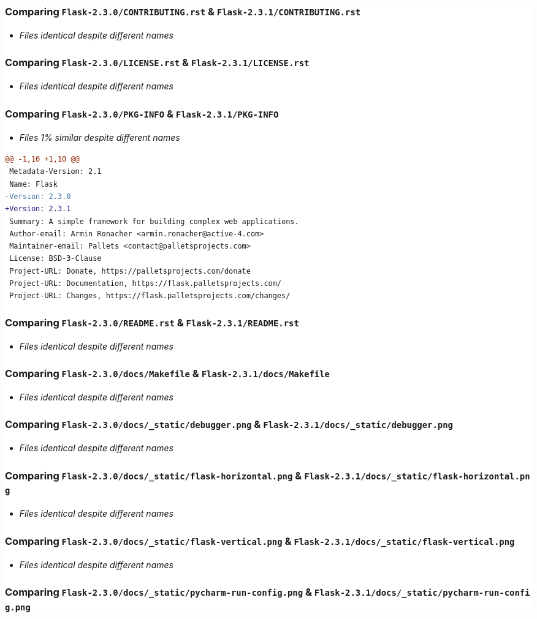 ### Comparing `Flask-2.3.0/CONTRIBUTING.rst` & `Flask-2.3.1/CONTRIBUTING.rst`

 * *Files identical despite different names*

### Comparing `Flask-2.3.0/LICENSE.rst` & `Flask-2.3.1/LICENSE.rst`

 * *Files identical despite different names*

### Comparing `Flask-2.3.0/PKG-INFO` & `Flask-2.3.1/PKG-INFO`

 * *Files 1% similar despite different names*

```diff
@@ -1,10 +1,10 @@
 Metadata-Version: 2.1
 Name: Flask
-Version: 2.3.0
+Version: 2.3.1
 Summary: A simple framework for building complex web applications.
 Author-email: Armin Ronacher <armin.ronacher@active-4.com>
 Maintainer-email: Pallets <contact@palletsprojects.com>
 License: BSD-3-Clause
 Project-URL: Donate, https://palletsprojects.com/donate
 Project-URL: Documentation, https://flask.palletsprojects.com/
 Project-URL: Changes, https://flask.palletsprojects.com/changes/
```

### Comparing `Flask-2.3.0/README.rst` & `Flask-2.3.1/README.rst`

 * *Files identical despite different names*

### Comparing `Flask-2.3.0/docs/Makefile` & `Flask-2.3.1/docs/Makefile`

 * *Files identical despite different names*

### Comparing `Flask-2.3.0/docs/_static/debugger.png` & `Flask-2.3.1/docs/_static/debugger.png`

 * *Files identical despite different names*

### Comparing `Flask-2.3.0/docs/_static/flask-horizontal.png` & `Flask-2.3.1/docs/_static/flask-horizontal.png`

 * *Files identical despite different names*

### Comparing `Flask-2.3.0/docs/_static/flask-vertical.png` & `Flask-2.3.1/docs/_static/flask-vertical.png`

 * *Files identical despite different names*

### Comparing `Flask-2.3.0/docs/_static/pycharm-run-config.png` & `Flask-2.3.1/docs/_static/pycharm-run-config.png`
